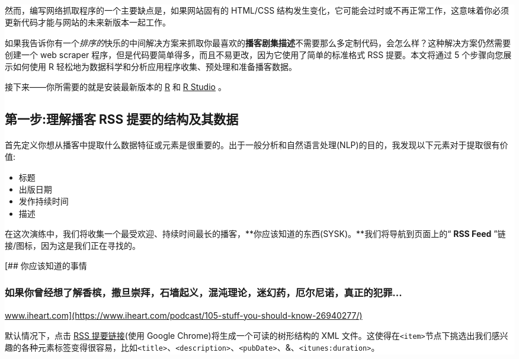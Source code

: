 然而，编写网络抓取程序的一个主要缺点是，如果网站固有的 HTML/CSS 结构发生变化，它可能会过时或不再正常工作，这意味着你必须更新代码才能与网站的未来新版本一起工作。

如果我告诉你有一个*排序的*快乐的中间解决方案来抓取你最喜欢的**播客剧集描述**不需要那么多定制代码，会怎么样？这种解决方案仍然需要创建一个 web scraper 程序，但是代码要简单得多，而且不易更改，因为它使用了简单的标准格式 RSS 提要。本文将通过 5 个步骤向您展示如何使用 R 轻松地为数据科学和分析应用程序收集、预处理和准备播客数据。

接下来——你所需要的就是安装最新版本的 [R](https://www.r-project.org/) 和 [R Studio](https://rstudio.com/) 。

## **第一步:理解播客 RSS 提要的结构及其数据**

首先定义你想从播客中提取什么数据特征或元素是很重要的。出于一般分析和自然语言处理(NLP)的目的，我发现以下元素对于提取很有价值:

*   标题
*   出版日期
*   发作持续时间
*   描述

在这次演练中，我们将收集一个最受欢迎、持续时间最长的播客，**你应该知道的东西(SYSK)。**我们将导航到页面上的“ **RSS Feed** ”链接/图标，因为这是我们正在寻找的。

[](https://www.iheart.com/podcast/105-stuff-you-should-know-26940277/) [## 你应该知道的事情

### 如果你曾经想了解香槟，撒旦崇拜，石墙起义，混沌理论，迷幻药，厄尔尼诺，真正的犯罪…

www.iheart.com](https://www.iheart.com/podcast/105-stuff-you-should-know-26940277/) 

默认情况下，点击 [RSS 提要链接](https://feeds.megaphone.fm/stuffyoushouldknow)(使用 Google Chrome)将生成一个可读的树形结构的 XML 文件。这使得在`<item>`节点下挑选出我们感兴趣的各种元素标签变得很容易，比如`<title>`、`<description>`、`<pubDate>`、&、`<itunes:duration>`。
